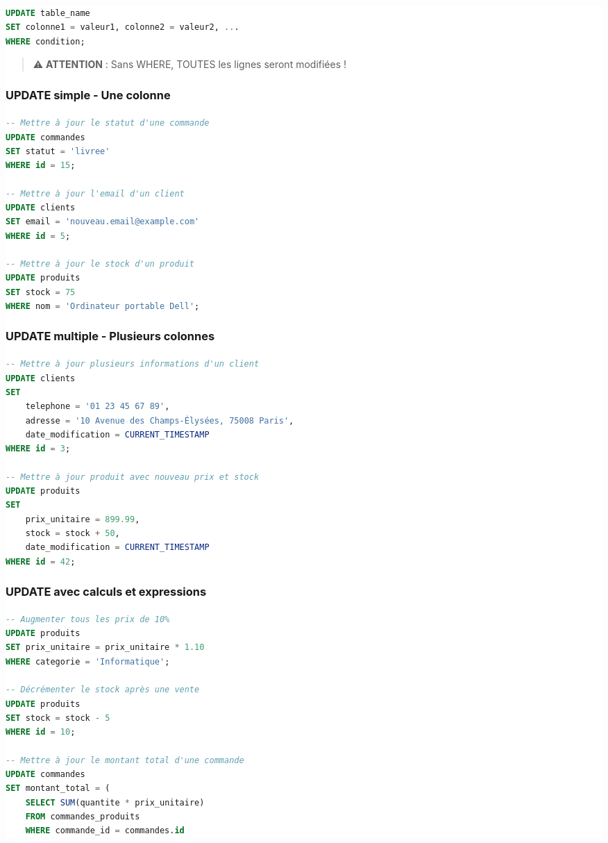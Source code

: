 ```sql
UPDATE table_name
SET colonne1 = valeur1, colonne2 = valeur2, ...
WHERE condition;
```

> ⚠️ **ATTENTION** : Sans WHERE, TOUTES les lignes seront modifiées !

### UPDATE simple - Une colonne

```sql
-- Mettre à jour le statut d'une commande
UPDATE commandes
SET statut = 'livree'
WHERE id = 15;

-- Mettre à jour l'email d'un client
UPDATE clients
SET email = 'nouveau.email@example.com'
WHERE id = 5;

-- Mettre à jour le stock d'un produit
UPDATE produits
SET stock = 75
WHERE nom = 'Ordinateur portable Dell';
```

### UPDATE multiple - Plusieurs colonnes

```sql
-- Mettre à jour plusieurs informations d'un client
UPDATE clients
SET 
    telephone = '01 23 45 67 89',
    adresse = '10 Avenue des Champs-Élysées, 75008 Paris',
    date_modification = CURRENT_TIMESTAMP
WHERE id = 3;

-- Mettre à jour produit avec nouveau prix et stock
UPDATE produits
SET 
    prix_unitaire = 899.99,
    stock = stock + 50,
    date_modification = CURRENT_TIMESTAMP
WHERE id = 42;
```

### UPDATE avec calculs et expressions

```sql
-- Augmenter tous les prix de 10%
UPDATE produits
SET prix_unitaire = prix_unitaire * 1.10
WHERE categorie = 'Informatique';

-- Décrémenter le stock après une vente
UPDATE produits
SET stock = stock - 5
WHERE id = 10;

-- Mettre à jour le montant total d'une commande
UPDATE commandes
SET montant_total = (
    SELECT SUM(quantite * prix_unitaire)
    FROM commandes_produits
    WHERE commande_id = commandes.id
```